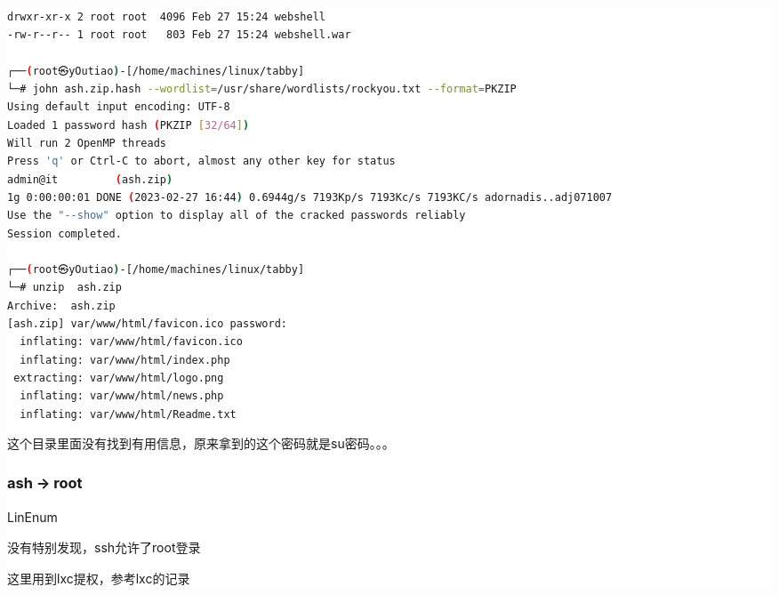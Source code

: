 ```Bash
drwxr-xr-x 2 root root  4096 Feb 27 15:24 webshell
-rw-r--r-- 1 root root   803 Feb 27 15:24 webshell.war

┌──(root㉿yOutiao)-[/home/machines/linux/tabby]
└─# john ash.zip.hash --wordlist=/usr/share/wordlists/rockyou.txt --format=PKZIP
Using default input encoding: UTF-8
Loaded 1 password hash (PKZIP [32/64])
Will run 2 OpenMP threads
Press 'q' or Ctrl-C to abort, almost any other key for status
admin@it         (ash.zip)
1g 0:00:00:01 DONE (2023-02-27 16:44) 0.6944g/s 7193Kp/s 7193Kc/s 7193KC/s adornadis..adj071007
Use the "--show" option to display all of the cracked passwords reliably
Session completed.

┌──(root㉿yOutiao)-[/home/machines/linux/tabby]
└─# unzip  ash.zip
Archive:  ash.zip
[ash.zip] var/www/html/favicon.ico password:
  inflating: var/www/html/favicon.ico
  inflating: var/www/html/index.php
 extracting: var/www/html/logo.png
  inflating: var/www/html/news.php
  inflating: var/www/html/Readme.txt

```

这个目录里面没有找到有用信息，原来拿到的这个密码就是su密码。。。





### ash → root

LinEnum

没有特别发现，ssh允许了root登录

这里用到lxc提权，参考lxc的记录

